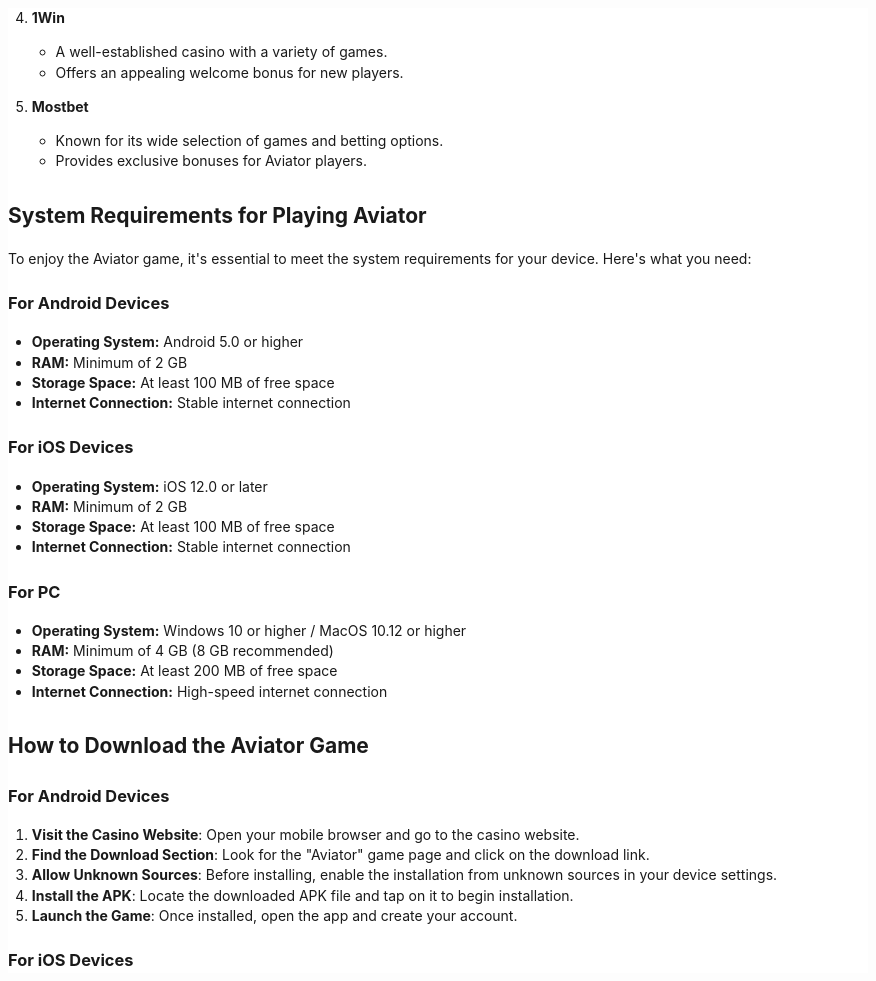 4.  **1Win**

    -   A well-established casino with a variety of games.
    -   Offers an appealing welcome bonus for new players.

5.  **Mostbet**

    -   Known for its wide selection of games and betting options.
    -   Provides exclusive bonuses for Aviator players.

## System Requirements for Playing Aviator

To enjoy the Aviator game, it's essential to meet the system
requirements for your device. Here's what you need:

### For Android Devices

-   **Operating System:** Android 5.0 or higher
-   **RAM:** Minimum of 2 GB
-   **Storage Space:** At least 100 MB of free space
-   **Internet Connection:** Stable internet connection

### For iOS Devices

-   **Operating System:** iOS 12.0 or later
-   **RAM:** Minimum of 2 GB
-   **Storage Space:** At least 100 MB of free space
-   **Internet Connection:** Stable internet connection

### For PC

-   **Operating System:** Windows 10 or higher / MacOS 10.12 or higher
-   **RAM:** Minimum of 4 GB (8 GB recommended)
-   **Storage Space:** At least 200 MB of free space
-   **Internet Connection:** High-speed internet connection

## How to Download the Aviator Game

### For Android Devices

1.  **Visit the Casino Website**: Open your mobile browser and go to the
    casino website.
2.  **Find the Download Section**: Look for the "Aviator" game page and
    click on the download link.
3.  **Allow Unknown Sources**: Before installing, enable the
    installation from unknown sources in your device settings.
4.  **Install the APK**: Locate the downloaded APK file and tap on it to
    begin installation.
5.  **Launch the Game**: Once installed, open the app and create your
    account.

### For iOS Devices
